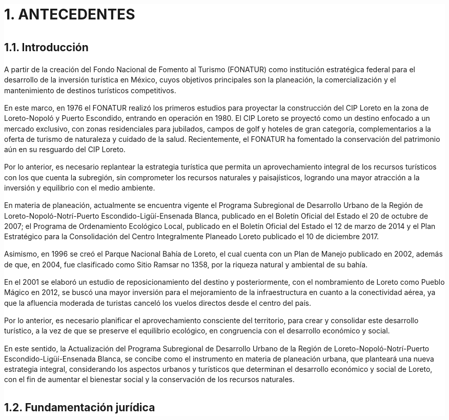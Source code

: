  


# 1. ANTECEDENTES

## 1.1. Introducción

A partir de la creación del Fondo Nacional de Fomento al Turismo (FONATUR) como institución estratégica federal para el desarrollo de la inversión turística en México, cuyos objetivos principales son la planeación, la comercialización y el mantenimiento de destinos turísticos competitivos.

En este marco, en 1976 el FONATUR realizó los primeros estudios para proyectar la construcción del CIP Loreto en la zona de Loreto-Nopoló y Puerto Escondido, entrando en operación en 1980. El CIP Loreto se proyectó como un destino enfocado a un mercado exclusivo, con zonas residenciales para jubilados, campos de golf y hoteles de gran categoría, complementarios a la oferta de turismo de naturaleza y cuidado de la salud. Recientemente, el FONATUR ha fomentado la conservación del patrimonio aún en su resguardo del CIP Loreto.

Por lo anterior, es necesario replantear la estrategia turística que permita un aprovechamiento integral de los recursos turísticos con los que cuenta la
subregión, sin comprometer los recursos naturales y paisajísticos, logrando una 
mayor atracción a la inversión y equilibrio con el medio ambiente.

En materia de planeación, actualmente se encuentra vigente el Programa
Subregional de Desarrollo Urbano de la Región de Loreto-Nopoló-Notrí-Puerto
Escondido-Ligüí-Ensenada Blanca, publicado en el Boletín Oficial del Estado el
20 de octubre de 2007; el Programa de Ordenamiento Ecológico Local, publicado en
el Boletín Oficial del Estado el 12 de marzo de 2014 y el Plan Estratégico para
la Consolidación del Centro Integralmente Planeado Loreto publicado el 10 de
diciembre 2017.

Asimismo, en 1996 se creó el Parque Nacional Bahía de Loreto, el cual cuenta con
un Plan de Manejo publicado en 2002, además de que, en 2004, fue clasificado
como Sitio Ramsar no 1358, por la riqueza natural y ambiental de su bahía.

En el 2001 se elaboró un estudio de reposicionamiento del destino y
posteriormente, con el nombramiento de Loreto como Pueblo Mágico en 2012, se
buscó una mayor inversión para el mejoramiento de la infraestructura en cuanto a
la conectividad aérea, ya que la afluencia moderada de turistas canceló los
vuelos directos desde el centro del país.

Por lo anterior, es necesario planificar el aprovechamiento consciente del
territorio, para crear y consolidar este desarrollo turístico, a la vez de que
se preserve el equilibrio ecológico, en congruencia con el desarrollo económico
y social.

En este sentido, la Actualización del Programa Subregional de Desarrollo Urbano
de la Región de Loreto-Nopoló-Notrí-Puerto Escondido-Ligüí-Ensenada Blanca, se
concibe como el instrumento en materia de planeación urbana, que planteará una
nueva estrategia integral, considerando los aspectos urbanos y turísticos que
determinan el desarrollo económico y social de Loreto, con el fin de aumentar el
bienestar social y la conservación de los recursos naturales.

## 1.2. Fundamentación jurídica
